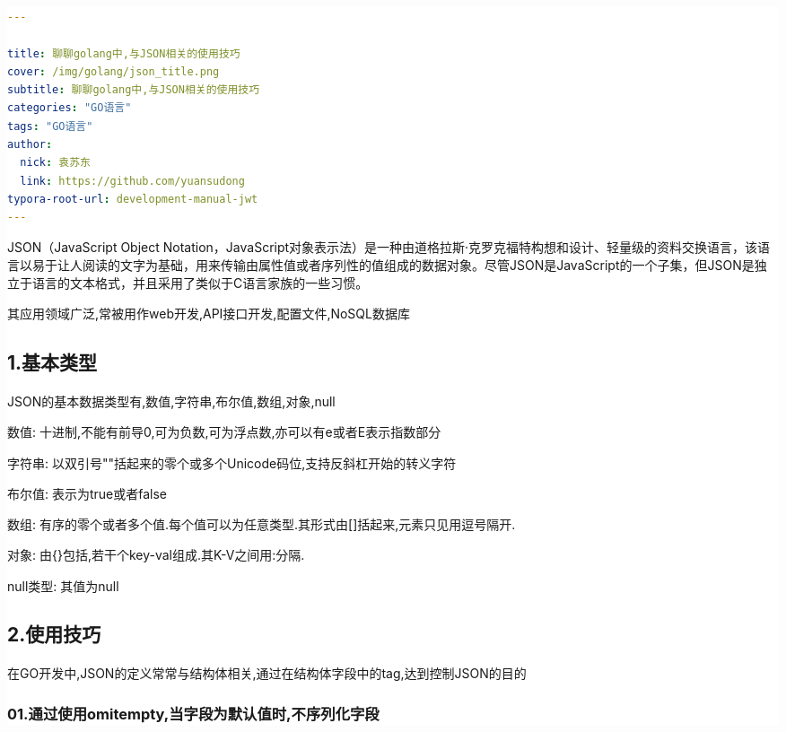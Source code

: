 ```yaml
---

title: 聊聊golang中,与JSON相关的使用技巧
cover: /img/golang/json_title.png
subtitle: 聊聊golang中,与JSON相关的使用技巧
categories: "GO语言"
tags: "GO语言"
author:
  nick: 袁苏东
  link: https://github.com/yuansudong
typora-root-url: development-manual-jwt
---
```


JSON（JavaScript Object Notation，JavaScript对象表示法）是一种由道格拉斯·克罗克福特构想和设计、轻量级的资料交换语言，该语言以易于让人阅读的文字为基础，用来传输由属性值或者序列性的值组成的数据对象。尽管JSON是JavaScript的一个子集，但JSON是独立于语言的文本格式，并且采用了类似于C语言家族的一些习惯。



其应用领域广泛,常被用作web开发,API接口开发,配置文件,NoSQL数据库



## 1.基本类型



JSON的基本数据类型有,数值,字符串,布尔值,数组,对象,null



数值: 十进制,不能有前导0,可为负数,可为浮点数,亦可以有e或者E表示指数部分



字符串: 以双引号""括起来的零个或多个Unicode码位,支持反斜杠开始的转义字符



布尔值: 表示为true或者false



数组: 有序的零个或者多个值.每个值可以为任意类型.其形式由[]括起来,元素只见用逗号隔开.



对象: 由{}包括,若干个key-val组成.其K-V之间用:分隔.



null类型: 其值为null



## 2.使用技巧



在GO开发中,JSON的定义常常与结构体相关,通过在结构体字段中的tag,达到控制JSON的目的



### 01.通过使用omitempty,当字段为默认值时,不序列化字段

